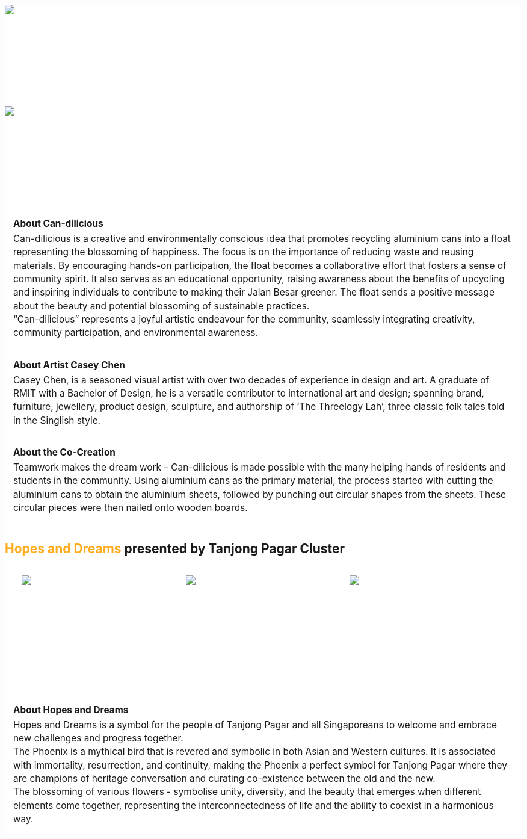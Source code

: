 <div style="display: block; overflow:hidden; text-decoration: none;  max-width: 20rem;">
<div style="font-size: 1rem"></div><div style="min-height:12rem; max-height:12rem; overflow:hidden;"><img style="min-height:12rem; object-fit: cover; position:relative; top:rem;" src="/images/Chingay2024CommunityFloats/Jalan_Besar_Cluster_3.jpg"></div></div>

<div style="display: block; overflow:hidden; text-decoration: none;  max-width: 20rem;">
<div style="font-size: 1rem"></div><div style="min-height:12rem; max-height:12rem; overflow:hidden;"><img style="min-height:12rem; object-fit: cover; position:relative; top:rem;" src="/images/Chingay2024CommunityFloats/Jalan_Besar_Cluster_2.jpg"></div></div>

</div>

<div style="padding:1rem; font-size:1.1rem"><span style="font-weight: bold;line-height:2rem;">About Can-dilicious</span><br>Can-dilicious is a creative and environmentally conscious idea that promotes recycling aluminium cans into a float representing the blossoming of happiness. 
The focus is on the importance of reducing waste and reusing materials.  By encouraging hands-on participation, the float becomes a collaborative effort that fosters a sense of community spirit.  It also serves as an educational opportunity, raising awareness about the benefits of upcycling and inspiring individuals to contribute to making their Jalan Besar greener.  The float sends a positive message about the beauty and potential blossoming of sustainable practices.<br>
“Can-dilicious” represents a joyful artistic endeavour for the community, seamlessly integrating creativity, community participation, and environmental awareness.
</div>
<div style="padding:1rem; font-size:1.1rem"><span style="font-weight: bold;line-height:2rem;">About Artist Casey Chen</span><br>Casey Chen, is a seasoned visual artist with over two decades of experience in design and art.  A graduate of RMIT with a Bachelor of Design, he is a versatile contributor to international art and design; spanning brand, furniture, jewellery, product design, sculpture, and authorship of ‘The Threelogy Lah’, three classic folk tales told in the Singlish style.
</div>
<div style="padding:1rem; font-size:1.1rem"><span style="font-weight: bold;line-height:2rem;">About the Co-Creation</span><br>Teamwork makes the dream work – Can-dilicious is made possible with the many helping hands of residents and students in the community.  Using aluminium cans as the primary material, the process started with cutting the aluminium cans to obtain the aluminium sheets, followed by punching out circular shapes from the sheets.  These circular pieces were then nailed onto wooden boards.</div>



<div style="padding-top:2rem;font-size:1.5rem;">
<span style="font-weight: bold;"><span style="color: #FFAC1C;"> Hopes and Dreams</span> presented by Tanjong Pagar Cluster</span></div>

<div style="display: grid; grid-template-columns: repeat(auto-fit, minmax(228px, 1fr)); gap:1rem; padding:2rem;">
	
<div style="display: block; overflow:hidden; text-decoration: none;  max-width: 20rem;">
<div style="font-size: 1rem"></div><div style="height:12rem; overflow:hidden;"><img style="height:12rem; object-fit: cover; position:relative; top:rem;" src="/images/Chingay2024CommunityFloats/Tanjong_Pagar_Cluster_4.jpg"></div></div>

<div style="display: block; overflow:hidden; text-decoration: none;  max-width: 20rem;">
<div style="font-size: 1rem"></div><div style="min-height:12rem; max-height:12rem; overflow:hidden;"><img style="min-height:12rem; object-fit: cover; position:relative; top:rem;" src="/images/Chingay2024CommunityFloats/Tanjong_Pagar_Cluster_3.jpeg"></div></div>

<div style="display: block; overflow:hidden; text-decoration: none;  max-width: 20rem;">
<div style="font-size: 1rem"></div><div style="min-height:12rem; max-height:12rem; overflow:hidden;"><img style="min-height:12rem; object-fit: cover; position:relative; top:rem;" src="/images/Chingay2024CommunityFloats/Tanjong_Pagar_Cluster_2.jpg"></div></div>
 
</div>

<div style="padding:1rem; font-size:1.1rem"><span style="font-weight: bold;line-height:2rem;">About Hopes and Dreams</span><br> Hopes and Dreams is a symbol for the people of Tanjong Pagar and all Singaporeans to welcome and embrace new challenges and progress together.<br>
The Phoenix is a mythical bird that is revered and symbolic in both Asian and Western cultures.  It is associated with immortality, resurrection, and continuity, making the Phoenix a perfect symbol for Tanjong Pagar where they are champions of heritage conversation and curating co-existence between the old and the new. <br>
The blossoming of various flowers - symbolise unity, diversity, and the beauty that emerges when different elements come together, representing the interconnectedness of life and the ability to coexist in a harmonious way.
</div>